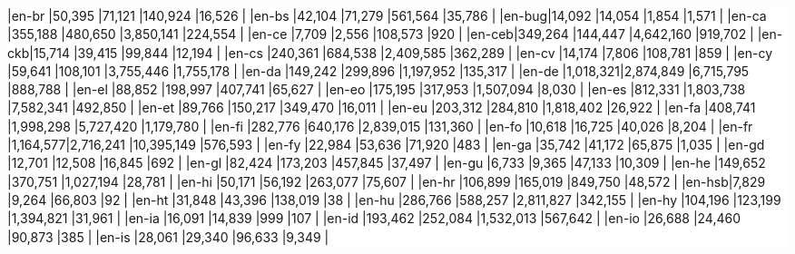 |en-br |50,395  |71,121             |140,924            |16,526                     |
|en-bs |42,104  |71,279             |561,564            |35,786                     |
|en-bug|14,092  |14,054             |1,854              |1,571                      |
|en-ca |355,188 |480,650            |3,850,141           |224,554                    |
|en-ce |7,709   |2,556              |108,573            |920                       |
|en-ceb|349,264 |144,447            |4,642,160           |919,702                    |
|en-ckb|15,714  |39,415             |99,844             |12,194                     |
|en-cs |240,361 |684,538            |2,409,585           |362,289                    |
|en-cv |14,174  |7,806              |108,781            |859                       |
|en-cy |59,641  |108,101            |3,755,446           |1,755,178                   |
|en-da |149,242 |299,896            |1,197,952           |135,317                    |
|en-de |1,018,321|2,874,849           |6,715,795           |888,788                    |
|en-el |88,852  |198,997            |407,741            |65,627                     |
|en-eo |175,195 |317,953            |1,507,094           |8,030                      |
|en-es |812,331 |1,803,738           |7,582,341           |492,850                    |
|en-et |89,766  |150,217            |349,470            |16,011                     |
|en-eu |203,312 |284,810            |1,818,402           |26,922                     |
|en-fa |408,741 |1,998,298           |5,727,420           |1,179,780                   |
|en-fi |282,776 |640,176            |2,839,015           |131,360                    |
|en-fo |10,618  |16,725             |40,026             |8,204                      |
|en-fr |1,164,577|2,716,241           |10,395,149          |576,593                    |
|en-fy |22,984  |53,636             |71,920             |483                       |
|en-ga |35,742  |41,172             |65,875             |1,035                      |
|en-gd |12,701  |12,508             |16,845             |692                       |
|en-gl |82,424  |173,203            |457,845            |37,497                     |
|en-gu |6,733   |9,365              |47,133             |10,309                     |
|en-he |149,652 |370,751            |1,027,194           |28,781                     |
|en-hi |50,171  |56,192             |263,077            |75,607                     |
|en-hr |106,899 |165,019            |849,750            |48,572                     |
|en-hsb|7,829   |9,264              |66,803             |92                        |
|en-ht |31,848  |43,396             |138,019            |38                        |
|en-hu |286,766 |588,257            |2,811,827           |342,155                    |
|en-hy |104,196 |123,199            |1,394,821           |31,961                     |
|en-ia |16,091  |14,839             |999               |107                       |
|en-id |193,462 |252,084            |1,532,013           |567,642                    |
|en-io |26,688  |24,460             |90,873             |385                       |
|en-is |28,061  |29,340             |96,633             |9,349                      |
